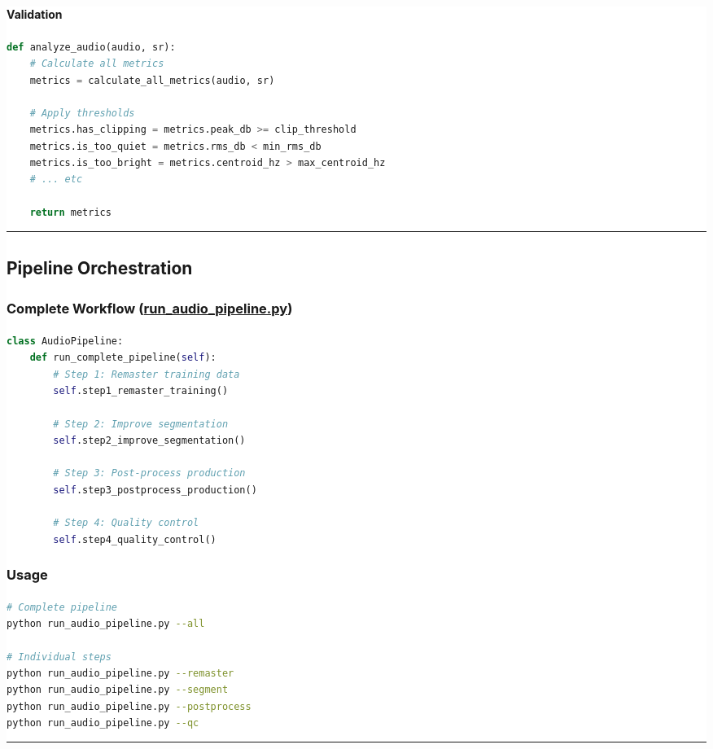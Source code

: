 #### Validation
```python
def analyze_audio(audio, sr):
    # Calculate all metrics
    metrics = calculate_all_metrics(audio, sr)

    # Apply thresholds
    metrics.has_clipping = metrics.peak_db >= clip_threshold
    metrics.is_too_quiet = metrics.rms_db < min_rms_db
    metrics.is_too_bright = metrics.centroid_hz > max_centroid_hz
    # ... etc

    return metrics
```

---

## Pipeline Orchestration

### Complete Workflow ([run_audio_pipeline.py](run_audio_pipeline.py))

```python
class AudioPipeline:
    def run_complete_pipeline(self):
        # Step 1: Remaster training data
        self.step1_remaster_training()

        # Step 2: Improve segmentation
        self.step2_improve_segmentation()

        # Step 3: Post-process production
        self.step3_postprocess_production()

        # Step 4: Quality control
        self.step4_quality_control()
```

### Usage
```bash
# Complete pipeline
python run_audio_pipeline.py --all

# Individual steps
python run_audio_pipeline.py --remaster
python run_audio_pipeline.py --segment
python run_audio_pipeline.py --postprocess
python run_audio_pipeline.py --qc
```

---
